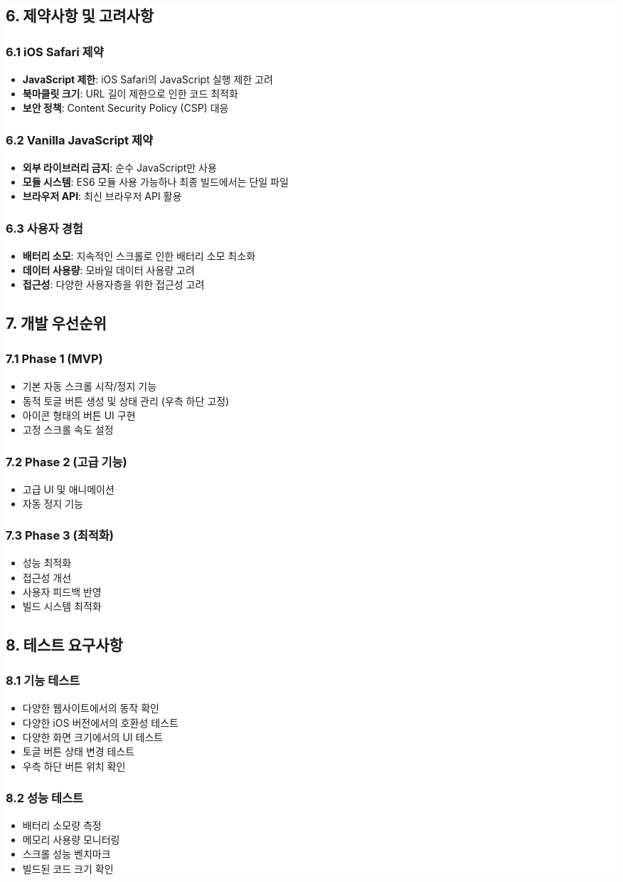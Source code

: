 ## 6. 제약사항 및 고려사항

### 6.1 iOS Safari 제약
- **JavaScript 제한**: iOS Safari의 JavaScript 실행 제한 고려
- **북마클릿 크기**: URL 길이 제한으로 인한 코드 최적화
- **보안 정책**: Content Security Policy (CSP) 대응

### 6.2 Vanilla JavaScript 제약
- **외부 라이브러리 금지**: 순수 JavaScript만 사용
- **모듈 시스템**: ES6 모듈 사용 가능하나 최종 빌드에서는 단일 파일
- **브라우저 API**: 최신 브라우저 API 활용

### 6.3 사용자 경험
- **배터리 소모**: 지속적인 스크롤로 인한 배터리 소모 최소화
- **데이터 사용량**: 모바일 데이터 사용량 고려
- **접근성**: 다양한 사용자층을 위한 접근성 고려

## 7. 개발 우선순위

### 7.1 Phase 1 (MVP)
- 기본 자동 스크롤 시작/정지 기능
- 동적 토글 버튼 생성 및 상태 관리 (우측 하단 고정)
- 아이콘 형태의 버튼 UI 구현
- 고정 스크롤 속도 설정

### 7.2 Phase 2 (고급 기능)
- 고급 UI 및 애니메이션
- 자동 정지 기능

### 7.3 Phase 3 (최적화)
- 성능 최적화
- 접근성 개선
- 사용자 피드백 반영
- 빌드 시스템 최적화

## 8. 테스트 요구사항

### 8.1 기능 테스트
- 다양한 웹사이트에서의 동작 확인
- 다양한 iOS 버전에서의 호환성 테스트
- 다양한 화면 크기에서의 UI 테스트
- 토글 버튼 상태 변경 테스트
- 우측 하단 버튼 위치 확인

### 8.2 성능 테스트
- 배터리 소모량 측정
- 메모리 사용량 모니터링
- 스크롤 성능 벤치마크
- 빌드된 코드 크기 확인
